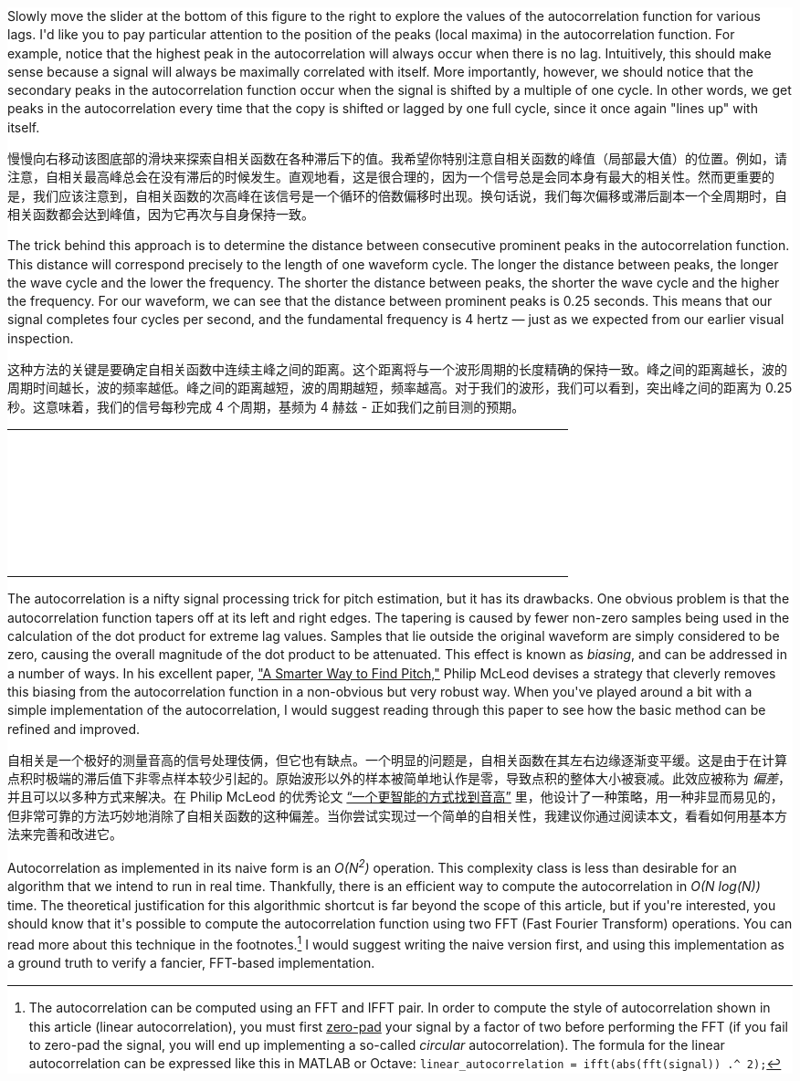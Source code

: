 
Slowly move the slider at the bottom of this figure to the right to explore the values of the autocorrelation function for various lags. I'd like you to pay particular attention to the position of the peaks (local maxima) in the autocorrelation function. For example, notice that the highest peak in the autocorrelation will always occur when there is no lag. Intuitively, this should make sense because a signal will always be maximally correlated with itself. More importantly, however, we should notice that the secondary peaks in the autocorrelation function occur when the signal is shifted by a multiple of one cycle. In other words, we get peaks in the autocorrelation every time that the copy is shifted or lagged by one full cycle, since it once again "lines up" with itself.

慢慢向右移动该图底部的滑块来探索自相关函数在各种滞后下的值。我希望你特别注意自相关函数的峰值（局部最大值）的位置。例如，请注意，自相关最高峰总会在没有滞后的时候发生。直观地看，这是很合理的，因为一个信号总是会同本身有最大的相关性。然而更重要的是，我们应该注意到，自相关函数的次高峰在该信号是一个循环的倍数偏移时出现。换句话说，我们每次偏移或滞后副本一个全周期时，自相关函数都会达到峰值，因为它再次与自身保持一致。

The trick behind this approach is to determine the distance between consecutive prominent peaks in the autocorrelation function. This distance will correspond precisely to the length of one waveform cycle. The longer the distance between peaks, the longer the wave cycle and the lower the frequency. The shorter the distance between peaks, the shorter the wave cycle and the higher the frequency. For our waveform, we can see that the distance between prominent peaks is 0.25 seconds. This means that our signal completes four cycles per second, and the fundamental frequency is 4 hertz — just as we expected from our earlier visual inspection.

这种方法的关键是要确定自相关函数中连续主峰之间的距离。这个距离将与一个波形周期的长度精确的保持一致。峰之间的距离越长，波的周期时间越长，波的频率越低。峰之间的距离越短，波的周期越短，频率越高。对于我们的波形，我们可以看到，突出峰之间的距离为 0.25 秒。这意味着，我们的信号每秒完成 4 个周期，基频为 4 赫兹 - 正如我们之前目测的预期。

<table width="630">
<tr>
    <td>
    <svg id="autocorrelationinterpretation" class="svgWithText" width="600" height="150"></svg>
    <script type="text/javascript" src="/javascripts/issue-24/autocorrelationinterpretation.js"></script>
        </td>
</tr>
</table>

The autocorrelation is a nifty signal processing trick for pitch estimation, but it has its drawbacks. One obvious problem is that the autocorrelation function tapers off at its left and right edges. The tapering is caused by fewer non-zero samples being used in the calculation of the dot product for extreme lag values. Samples that lie outside the original waveform are simply considered to be zero, causing the overall magnitude of the dot product to be attenuated. This effect is known as <i>biasing</i>, and can be addressed in a number of ways. In his excellent paper, <a href="miracle.otago.ac.nz/tartini/papers/A_Smarter_Way_to_Find_Pitch.pdf">"A Smarter Way to Find Pitch,"</a> Philip McLeod devises a strategy that cleverly removes this biasing from the autocorrelation function in a non-obvious but very robust way. When you've played around a bit with a simple implementation of the autocorrelation, I would suggest reading through this paper to see how the basic method can be refined and improved.

自相关是一个极好的测量音高的信号处理伎俩，但它也有缺点。一个明显的问题是，自相关函数在其左右边缘逐渐变平缓。这是由于在计算点积时极端的滞后值下非零点样本较少引起的。原始波形以外的样本被简单地认作是零，导致点积的整体大小被衰减。此效应被称为 _偏差_，并且可以以多种方式来解决。在 Philip McLeod 的优秀论文 [“一个更智能的方式找到音高”](http://www.objccn.io/issue-24/miracle.otago.ac.nz/tartini/papers/A_Smarter_Way_to_Find_Pitch.pdf) 里，他设计了一种策略，用一种非显而易见的，但非常可靠的方法巧妙地消除了自相关函数的这种偏差。当你尝试实现过一个简单的自相关性，我建议你通过阅读本文，看看如何用基本方法来完善和改进它。

Autocorrelation as implemented in its naive form is an <i>O(N<sup>2</sup>)</i> operation. This complexity class is less than desirable for an algorithm that we intend to run in real time. Thankfully, there is an efficient way to compute the autocorrelation in <i>O(N log(N))</i> time. The theoretical justification for this algorithmic shortcut is far beyond the scope of this article, but if you're interested, you should know that it's possible to compute the autocorrelation function using two FFT (Fast Fourier Transform) operations. You can read more about this technique in the footnotes.[^1g] I would suggest writing the naive version first, and using this implementation as a ground truth to verify a fancier, FFT-based implementation. 


[^1a]: Monophonic pitch tracking is a useful technique to have in your signal processing toolkit. It lies at the heart of applied products like <a href="http://en.wikipedia.org/wiki/Auto-Tune">Auto-Tune</a>, games like "Rock Band," guitar and instrument tuners, music transcription programs, audio-to-MIDI conversion software, and query-by-humming applications.
[^1b]: Every year, the best audio signal processing researchers algorithmically battle it out in the <a href="http://www.music-ir.org/mirex/wiki/MIREX_HOME">MIREX</a> (Music Information Retrieval Evaluation eXchange) competition. Researchers from around the world submit algorithms designed to automatically transcribe, tag, segment, and classify recorded musical performances. If you become enthralled with the topic of audio signal processing after reading this article, you might want to submit an algorithm to the 2015 MIREX "K-POP Mood Classification" competition round. If cover bands are more your thing, you might instead choose to submit an algorithm that can identify the original title from a recording of a cover band in the "Audio Cover Song Identification" competition (this is much more difficult than you might expect).
[^1c]: I'm not sure if such a thing has been attempted, but I think an interesting weekend could be spent applying techniques in computer vision to the problem of pitch detection and automatic music transcription.
[^1d]: It's baffling to me why young students aren't shown the beautiful correspondence between circular movement and the trigonometric functions in early education. I think that most students first encounter sine and cosine in relation to right triangles, and this is an unfortunate constriction of a more generally beautiful and harmonious way of thinking about these functions.
[^1e]: You may be wondering if adding additional tones to a fundamental makes the resulting sound polyphonic. In the introductory section, I made a big fuss about excluding polyphonic signals from our allowed input, and now I'm asking you to consider waveforms that consist of many individual tones. As it turns out, pretty much every musical note is composed of a fundamental and <a href="http://en.wikipedia.org/wiki/Overtone">overtones</a>. Polyphony occurs only when you have <i>multiple fundamental</i> frequencies present in a sound signal. I've written a bit about this topic <a href="http://jackschaedler.github.io/circles-sines-signals/sound2.html">here</a> if you want to learn more.
[^1f]: It's actually often the case that the fundamental frequency of a given note is quieter than its overtones. In fact, humans are able to perceive fundamental frequencies that do not even exist. This curious phenomenon is known as the <a href="http://en.wikipedia.org/wiki/Missing_fundamental">"Missing Fundamental"</a> problem.
[^1g]: The autocorrelation can be computed using an FFT and IFFT pair. In order to compute the style of autocorrelation shown in this article (linear autocorrelation), you must first <a href="http://jackschaedler.github.io/circles-sines-signals/zeropadding.html">zero-pad</a> your signal by a factor of two before performing the FFT (if you fail to zero-pad the signal, you will end up implementing a so-called <i>circular</i> autocorrelation). The formula for the linear autocorrelation can be expressed like this in MATLAB or Octave: `linear_autocorrelation = ifft(abs(fft(signal)) .^ 2);`
[^1h]: This sample rate would be ridiculous for audio. I'm using it as a toy example because it makes for easy visualizations. The normal sampling rate for audio is 44,000 hertz. In fact, throughout this whole article I've chosen frequencies and sample rates that make for easy visualizing.